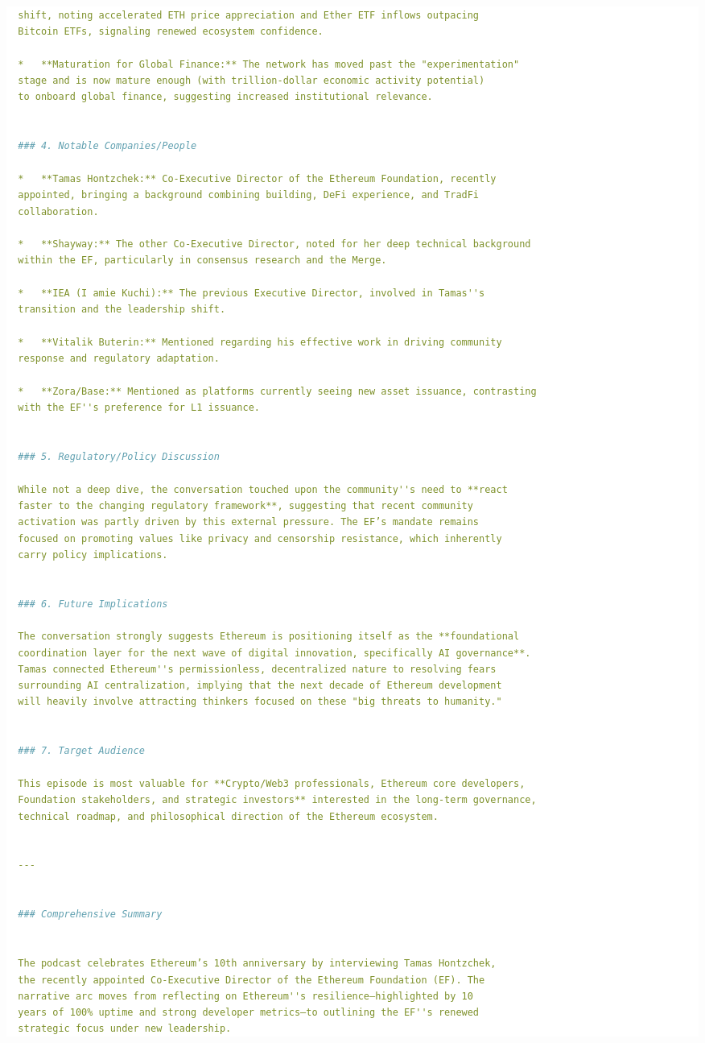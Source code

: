 ```yaml
  shift, noting accelerated ETH price appreciation and Ether ETF inflows outpacing
  Bitcoin ETFs, signaling renewed ecosystem confidence.

  *   **Maturation for Global Finance:** The network has moved past the "experimentation"
  stage and is now mature enough (with trillion-dollar economic activity potential)
  to onboard global finance, suggesting increased institutional relevance.


  ### 4. Notable Companies/People

  *   **Tamas Hontzchek:** Co-Executive Director of the Ethereum Foundation, recently
  appointed, bringing a background combining building, DeFi experience, and TradFi
  collaboration.

  *   **Shayway:** The other Co-Executive Director, noted for her deep technical background
  within the EF, particularly in consensus research and the Merge.

  *   **IEA (I amie Kuchi):** The previous Executive Director, involved in Tamas''s
  transition and the leadership shift.

  *   **Vitalik Buterin:** Mentioned regarding his effective work in driving community
  response and regulatory adaptation.

  *   **Zora/Base:** Mentioned as platforms currently seeing new asset issuance, contrasting
  with the EF''s preference for L1 issuance.


  ### 5. Regulatory/Policy Discussion

  While not a deep dive, the conversation touched upon the community''s need to **react
  faster to the changing regulatory framework**, suggesting that recent community
  activation was partly driven by this external pressure. The EF’s mandate remains
  focused on promoting values like privacy and censorship resistance, which inherently
  carry policy implications.


  ### 6. Future Implications

  The conversation strongly suggests Ethereum is positioning itself as the **foundational
  coordination layer for the next wave of digital innovation, specifically AI governance**.
  Tamas connected Ethereum''s permissionless, decentralized nature to resolving fears
  surrounding AI centralization, implying that the next decade of Ethereum development
  will heavily involve attracting thinkers focused on these "big threats to humanity."


  ### 7. Target Audience

  This episode is most valuable for **Crypto/Web3 professionals, Ethereum core developers,
  Foundation stakeholders, and strategic investors** interested in the long-term governance,
  technical roadmap, and philosophical direction of the Ethereum ecosystem.


  ---


  ### Comprehensive Summary


  The podcast celebrates Ethereum’s 10th anniversary by interviewing Tamas Hontzchek,
  the recently appointed Co-Executive Director of the Ethereum Foundation (EF). The
  narrative arc moves from reflecting on Ethereum''s resilience—highlighted by 10
  years of 100% uptime and strong developer metrics—to outlining the EF''s renewed
  strategic focus under new leadership.
```